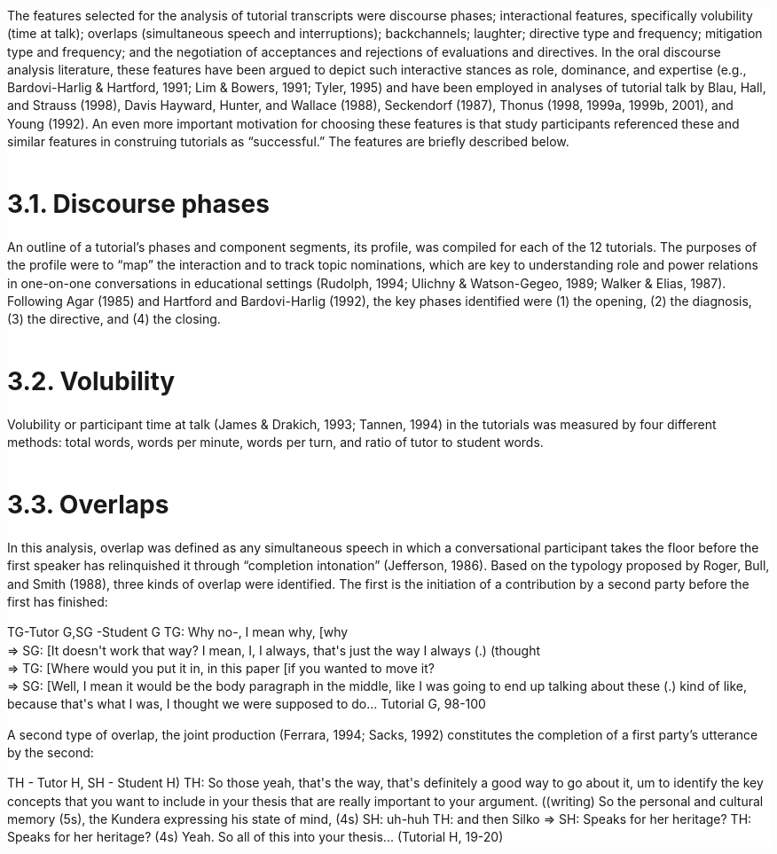 The features selected for the analysis of tutorial transcripts were discourse phases; interactional features, specifically volubility (time at talk); overlaps (simultaneous speech and interruptions); backchannels; laughter; directive type and frequency; mitigation type and frequency; and the negotiation of acceptances and rejections of evaluations and directives. In the oral discourse analysis literature, these features have been argued to depict such interactive stances as role, dominance, and expertise (e.g., Bardovi-Harlig & Hartford, 1991; Lim & Bowers, 1991; Tyler, 1995) and have been employed in analyses of tutorial talk by Blau, Hall, and Strauss (1998), Davis Hayward, Hunter, and Wallace (1988), Seckendorf (1987), Thonus (1998, 1999a, 1999b, 2001), and Young (1992). An even more important motivation for choosing these features is that study participants referenced these and similar features in construing tutorials as “successful.” The features are briefly described below.

# 3.1. Discourse phases

An outline of a tutorial’s phases and component segments, its profile, was compiled for each of the 12 tutorials. The purposes of the profile were to “map” the interaction and to track topic nominations, which are key to understanding role and power relations in one-on-one conversations in educational settings (Rudolph, 1994; Ulichny & Watson-Gegeo, 1989; Walker & Elias, 1987). Following Agar (1985) and Hartford and Bardovi-Harlig (1992), the key phases identified were (1) the opening, (2) the diagnosis, (3) the directive, and (4) the closing.

# 3.2. Volubility

Volubility or participant time at talk (James & Drakich, 1993; Tannen, 1994) in the tutorials was measured by four different methods: total words, words per minute, words per turn, and ratio of tutor to student words.

# 3.3. Overlaps

In this analysis, overlap was defined as any simultaneous speech in which a conversational participant takes the floor before the first speaker has relinquished it through “completion intonation” (Jefferson, 1986). Based on the typology proposed by Roger, Bull, and Smith (1988), three kinds of overlap were identified. The first is the initiation of a contribution by a second party before the first has finished:

TG-Tutor G,SG -Student G TG: Why no-, I mean why, [why   
$\Rightarrow$ SG: [It doesn't work that way? I mean, I, I always, that's just the way I always (.) (thought   
$\Rightarrow$ TG: [Where would you put it in, in this paper [if you wanted to move it?   
$\Rightarrow$ SG: [Well, I mean it would be the body paragraph in the middle, like I was going to end up talking about these (.) kind of like, because that's what I was, I thought we were supposed to do... Tutorial G, 98-100

A second type of overlap, the joint production (Ferrara, 1994; Sacks, 1992) constitutes the completion of a first party’s utterance by the second:

TH - Tutor H, SH - Student H) TH: So those yeah, that's the way, that's definitely a good way to go about it, um to identify the key concepts that you want to include in your thesis that are really important to your argument. ((writing) So the personal and cultural memory (5s), the Kundera expressing his state of mind, (4s) SH: uh-huh TH: and then Silko $\Rightarrow$ SH: Speaks for her heritage? TH: Speaks for her heritage? (4s) Yeah. So all of this into your thesis... (Tutorial H, 19-20)
